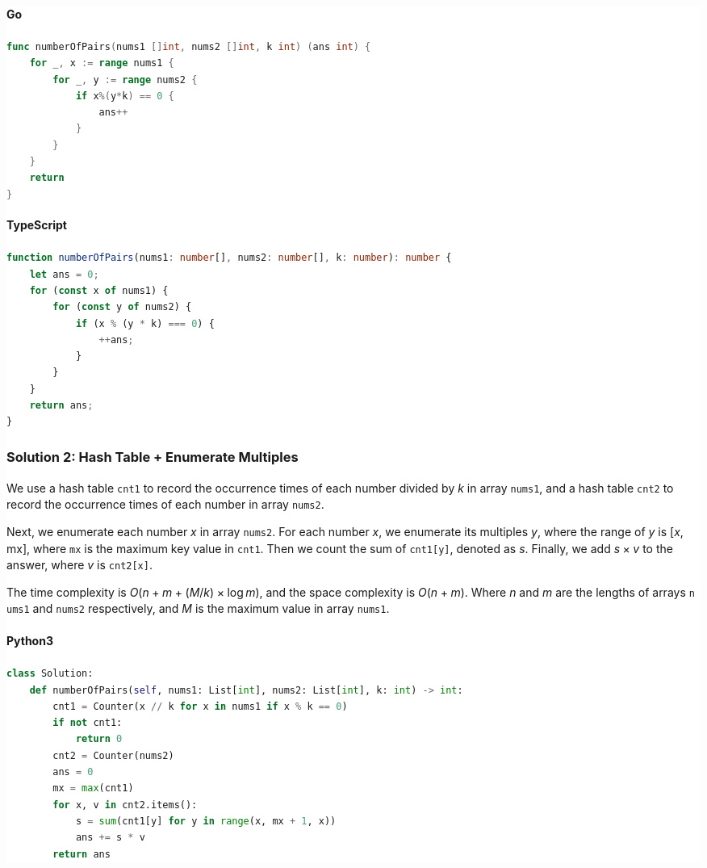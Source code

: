 #### Go

```go
func numberOfPairs(nums1 []int, nums2 []int, k int) (ans int) {
	for _, x := range nums1 {
		for _, y := range nums2 {
			if x%(y*k) == 0 {
				ans++
			}
		}
	}
	return
}
```

#### TypeScript

```ts
function numberOfPairs(nums1: number[], nums2: number[], k: number): number {
    let ans = 0;
    for (const x of nums1) {
        for (const y of nums2) {
            if (x % (y * k) === 0) {
                ++ans;
            }
        }
    }
    return ans;
}
```







### Solution 2: Hash Table + Enumerate Multiples

We use a hash table `cnt1` to record the occurrence times of each number divided by $k$ in array `nums1`, and a hash table `cnt2` to record the occurrence times of each number in array `nums2`.

Next, we enumerate each number $x$ in array `nums2`. For each number $x$, we enumerate its multiples $y$, where the range of $y$ is $[x, \text{mx}]$, where `mx` is the maximum key value in `cnt1`. Then we count the sum of `cnt1[y]`, denoted as $s$. Finally, we add $s \times v$ to the answer, where $v$ is `cnt2[x]`.

The time complexity is $O(n + m + (M / k) \times \log m)$, and the space complexity is $O(n + m)$. Where $n$ and $m$ are the lengths of arrays `nums1` and `nums2` respectively, and $M$ is the maximum value in array `nums1`.



#### Python3

```python
class Solution:
    def numberOfPairs(self, nums1: List[int], nums2: List[int], k: int) -> int:
        cnt1 = Counter(x // k for x in nums1 if x % k == 0)
        if not cnt1:
            return 0
        cnt2 = Counter(nums2)
        ans = 0
        mx = max(cnt1)
        for x, v in cnt2.items():
            s = sum(cnt1[y] for y in range(x, mx + 1, x))
            ans += s * v
        return ans
```
